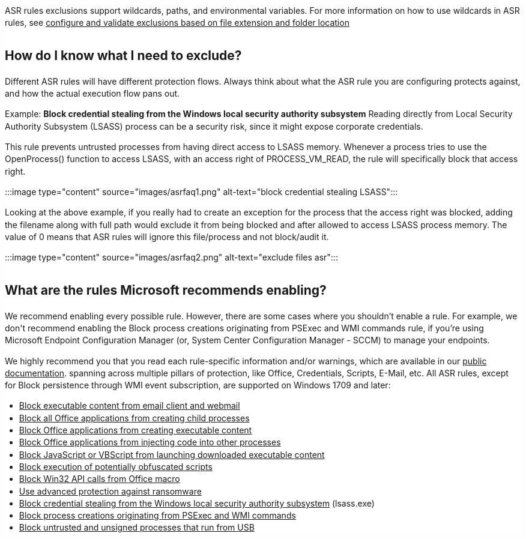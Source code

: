 ASR rules exclusions support wildcards, paths, and environmental variables. For more information on how to use wildcards in ASR rules, see [configure and validate exclusions based on file extension and folder location](/windows/security/threat-protection/microsoft-defender-antivirus/configure-extension-file-exclusions-microsoft-defender-antivirus.md)

## How do I know what I need to exclude?
Different ASR rules will have different protection flows. Always think about what the ASR rule you are configuring protects against, and how the actual execution flow pans out.

Example: 
**Block credential stealing from the Windows local security authority subsystem**
Reading directly from Local Security Authority Subsystem (LSASS) process can be a security risk, since it might expose corporate credentials.

This rule prevents untrusted processes from having direct access to LSASS memory. Whenever a process tries to use the OpenProcess() function to access LSASS, with an access right of PROCESS_VM_READ, the rule will  specifically block that access right.

:::image type="content" source="images/asrfaq1.png" alt-text="block credential stealing LSASS":::

Looking at the above example, if you really had to create an exception for the process that the access right was blocked, adding the filename along with full path would exclude it from being blocked and after allowed to access LSASS process memory. The value of 0 means that ASR rules will ignore this file/process and not block/audit it.

:::image type="content" source="images/asrfaq2.png" alt-text="exclude files asr":::

## What are the rules Microsoft recommends enabling?

We recommend enabling every possible rule. However, there are some cases where you shouldn’t enable a rule. For example, we don't recommend enabling the Block process creations originating from PSExec and WMI commands rule, if you’re using Microsoft Endpoint Configuration Manager (or, System Center Configuration Manager - SCCM) to manage your endpoints.

We highly recommend you that you read each rule-specific information and/or warnings, which are available in our
[public documentation](/microsoft-365/security/defender-endpoint/attack-surface-reduction?view=o365-worldwide).
 spanning across multiple pillars of protection, like Office, Credentials, Scripts, E-Mail, etc. All ASR rules, except for Block persistence through WMI event subscription, are supported on Windows 1709 and later:

* [Block executable content from email client and webmail](attack-surface-reduction.md#block-executable-content-from-email-client-and-webmail)
* [Block all Office applications from creating child processes](attack-surface-reduction.md#block-all-office-applications-from-creating-child-processes)
* [Block Office applications from creating executable content](attack-surface-reduction.md#block-office-applications-from-creating-executable-content)
* [Block Office applications from injecting code into other processes](attack-surface-reduction.md#block-office-applications-from-injecting-code-into-other-processes)
* [Block JavaScript or VBScript from launching downloaded executable content](attack-surface-reduction.md#block-javascript-or-vbscript-from-launching-downloaded-executable-content)
* [Block execution of potentially obfuscated scripts](attack-surface-reduction.md#block-execution-of-potentially-obfuscated-scripts)
* [Block Win32 API calls from Office macro](attack-surface-reduction.md#block-win32-api-calls-from-office-macros)
* [Use advanced protection against ransomware](attack-surface-reduction.md#use-advanced-protection-against-ransomware)
* [Block credential stealing from the Windows local security authority subsystem](attack-surface-reduction.md#block-credential-stealing-from-the-windows-local-security-authority-subsystem) (lsass.exe)
* [Block process creations originating from PSExec and WMI commands](attack-surface-reduction.md#block-process-creations-originating-from-psexec-and-wmi-commands)
* [Block untrusted and unsigned processes that run from USB](attack-surface-reduction.md#block-untrusted-and-unsigned-processes-that-run-from-usb)